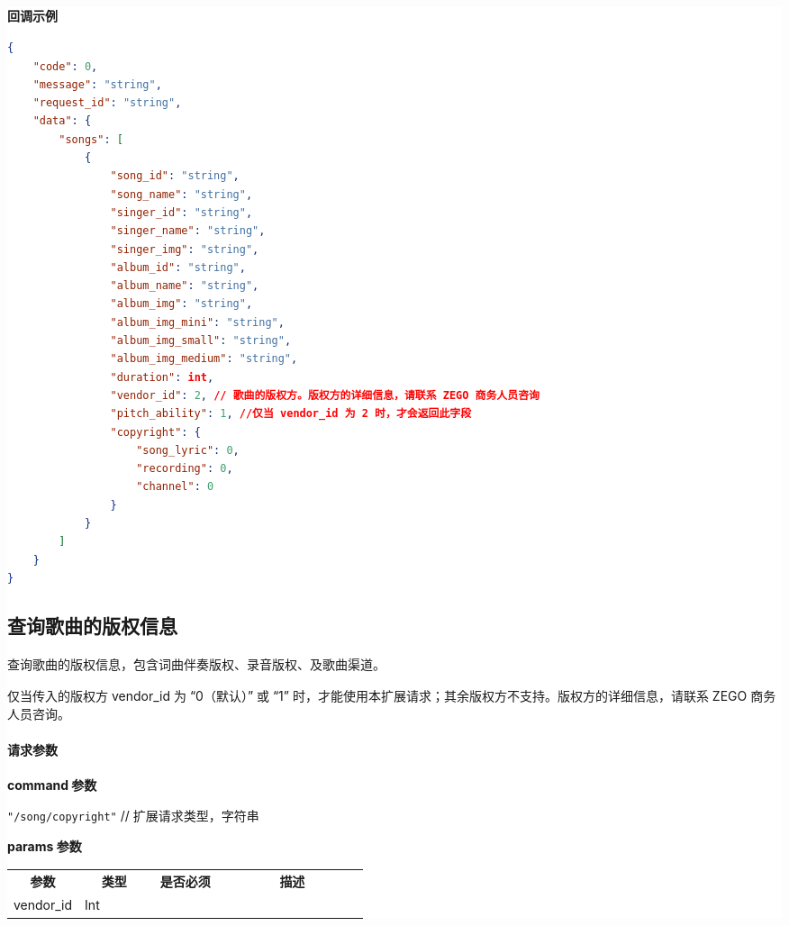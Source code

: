 **回调示例**

```json
{
    "code": 0,
    "message": "string",
    "request_id": "string",
    "data": {
        "songs": [
            {
                "song_id": "string",
                "song_name": "string",
                "singer_id": "string",
                "singer_name": "string",
                "singer_img": "string",
                "album_id": "string",
                "album_name": "string",
                "album_img": "string",
                "album_img_mini": "string",
                "album_img_small": "string",
                "album_img_medium": "string",
                "duration": int,
                "vendor_id": 2, // 歌曲的版权方。版权方的详细信息，请联系 ZEGO 商务人员咨询
                "pitch_ability": 1, //仅当 vendor_id 为 2 时，才会返回此字段
                "copyright": {
                    "song_lyric": 0,
                    "recording": 0,
                    "channel": 0
                }
            }
        ]
    }
}
```

## 查询歌曲的版权信息

查询歌曲的版权信息，包含词曲伴奏版权、录音版权、及歌曲渠道。
 
<Warning title="注意">仅当传入的版权方 vendor_id 为 “0（默认）” 或 “1” 时，才能使用本扩展请求；其余版权方不支持。版权方的详细信息，请联系 ZEGO 商务人员咨询。</Warning>

#### 请求参数

**command 参数**

`"/song/copyright"`     // 扩展请求类型，字符串

**params 参数**

<table>
  <colgroup>
    <col width="20%" />
    <col width="20%" />
    <col width="20%" />
    <col width="40%" />
  </colgroup>
  <tbody><tr>
    <th>参数</th>
    <th>类型</th>
    <th>是否必须</th>
    <th>描述</th>
  </tr>
  <tr>
    <td>vendor_id</td>
    <td>Int</td>